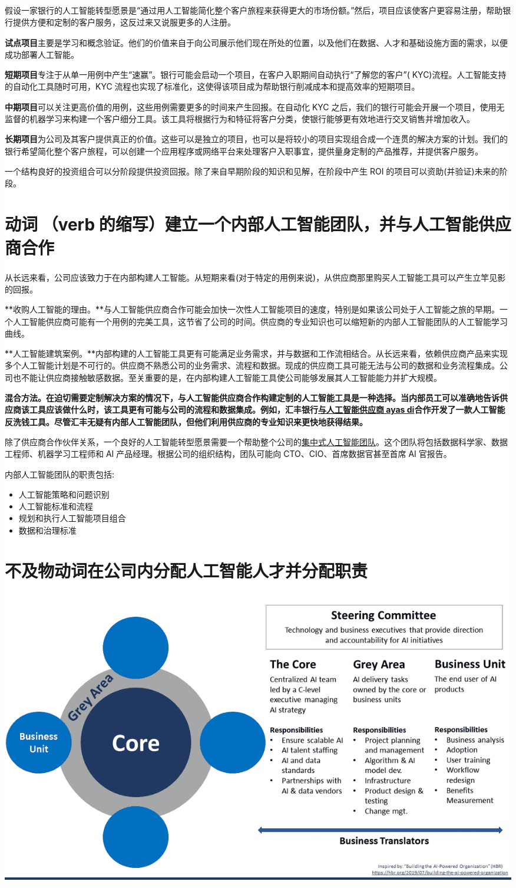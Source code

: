 假设一家银行的人工智能转型愿景是“通过用人工智能简化整个客户旅程来获得更大的市场份额。”然后，项目应该使客户更容易注册，帮助银行提供方便和定制的客户服务，这反过来又说服更多的人注册。

**试点项目**主要是学习和概念验证。他们的价值来自于向公司展示他们现在所处的位置，以及他们在数据、人才和基础设施方面的需求，以便成功部署人工智能。

**短期项目**专注于从单一用例中产生“速赢”。银行可能会启动一个项目，在客户入职期间自动执行“了解您的客户”( KYC)流程。人工智能支持的自动化工具随时可用，KYC 流程也实现了标准化，这使得该项目成为帮助银行削减成本和提高效率的短期项目。

**中期项目**可以关注更高价值的用例，这些用例需要更多的时间来产生回报。在自动化 KYC 之后，我们的银行可能会开展一个项目，使用无监督的机器学习来构建一个客户细分工具。该工具将根据行为和特征将客户分类，使银行能够更有效地进行交叉销售并增加收入。

**长期项目**为公司及其客户提供真正的价值。这些可以是独立的项目，也可以是将较小的项目实现组合成一个连贯的解决方案的计划。我们的银行希望简化整个客户旅程，可以创建一个应用程序或网络平台来处理客户入职事宜，提供量身定制的产品推荐，并提供客户服务。

一个结构良好的投资组合可以分阶段提供投资回报。除了来自早期阶段的知识和见解，在阶段中产生 ROI 的项目可以资助(并验证)未来的阶段。

# 动词 （verb 的缩写）建立一个内部人工智能团队，并与人工智能供应商合作

从长远来看，公司应该致力于在内部构建人工智能。从短期来看(对于特定的用例来说)，从供应商那里购买人工智能工具可以产生立竿见影的回报。

**收购人工智能的理由。**与人工智能供应商合作可能会加快一次性人工智能项目的速度，特别是如果该公司处于人工智能之旅的早期。一个人工智能供应商可能有一个用例的完美工具，这节省了公司的时间。供应商的专业知识也可以缩短新的内部人工智能团队的人工智能学习曲线。

**人工智能建筑案例。**内部构建的人工智能工具更有可能满足业务需求，并与数据和工作流相结合。从长远来看，依赖供应商产品来实现多个人工智能计划是不可行的。供应商不熟悉公司的业务需求、流程和数据。现成的供应商工具可能无法与公司的数据和业务流程集成。公司也不能让供应商接触敏感数据。至关重要的是，在内部构建人工智能工具使公司能够发展其人工智能能力并扩大规模。

**混合方法。在迫切需要定制解决方案的情况下，与人工智能供应商合作构建定制的人工智能工具是一种选择。当内部员工可以准确地告诉供应商该工具应该做什么时，该工具更有可能与公司的流程和数据集成。例如，汇丰银行[与人工智能供应商 ayas di](https://emerj.com/ai-sector-overviews/artificial-intelligence-at-hsbc/)合作开发了一款人工智能反洗钱工具。尽管汇丰无疑有内部人工智能团队，但他们利用供应商的专业知识来更快地获得结果。**

除了供应商合作伙伴关系，一个良好的人工智能转型愿景需要一个帮助整个公司的[集中式人工智能团队](https://landing.ai/ai-transformation-playbook/)。这个团队将包括数据科学家、数据工程师、机器学习工程师和 AI 产品经理。根据公司的组织结构，团队可能向 CTO、CIO、首席数据官甚至首席 AI 官报告。

内部人工智能团队的职责包括:

*   人工智能策略和问题识别
*   人工智能标准和流程
*   规划和执行人工智能项目组合
*   数据和治理标准

# 不及物动词在公司内分配人工智能人才并分配职责

![](img/594accb76addd861f6152600b73b7f04.png)
